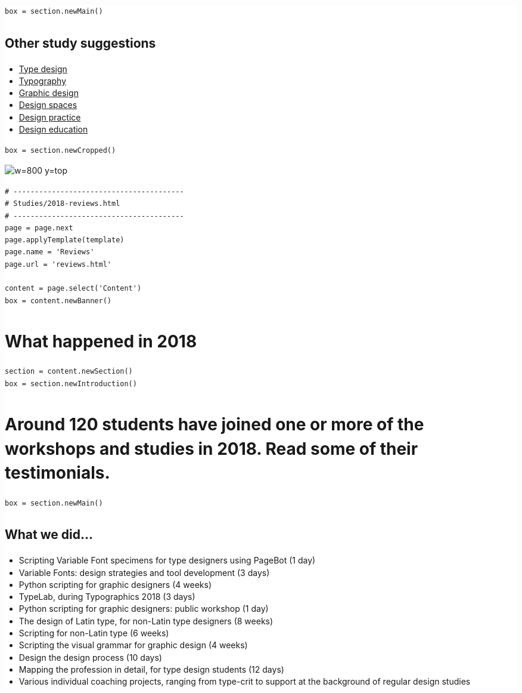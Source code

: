 ~~~
box = section.newMain()
~~~

## Other study suggestions

* [Type design](studies-typedesign.html)
* [Typography](studies-typography.html)
* [Graphic design](studies-graphicdesign.html)
* [Design spaces](studies-designspaces.html)
* [Design practice](studies-designpractice.html)
* [Design education](studies-designeducation.html)

~~~
box = section.newCropped()
~~~

![w=800 y=top](images/BK-Interactive-Design.png)

~~~
# ----------------------------------------
# Studies/2018-reviews.html
# ----------------------------------------
page = page.next
page.applyTemplate(template)  
page.name = 'Reviews'
page.url = 'reviews.html'

content = page.select('Content')
box = content.newBanner()
~~~
# What happened in 2018

~~~
section = content.newSection()
box = section.newIntroduction()
~~~
# Around 120 students have joined one or more of the workshops and studies in 2018. Read some of their testimonials. 

~~~
box = section.newMain()
~~~

## What we did…

* Scripting Variable Font specimens for type designers using PageBot (1 day)
* Variable Fonts: design strategies and tool development (3 days)
* Python scripting for graphic designers (4 weeks)
* TypeLab, during Typographics 2018 (3 days)
* Python scripting for graphic designers: public workshop (1 day)
* The design of Latin type, for non-Latin type designers (8 weeks)
* Scripting for non-Latin type (6 weeks)
* Scripting the visual grammar for graphic design (4 weeks)
* Design the design process (10 days)
* Mapping the profession in detail, for type design students (12 days)
* Various individual coaching projects, ranging from type-crit to support at the background of regular design studies
